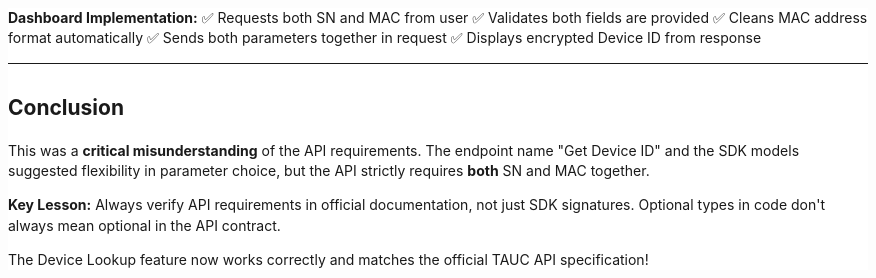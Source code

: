 **Dashboard Implementation:**
✅ Requests both SN and MAC from user
✅ Validates both fields are provided
✅ Cleans MAC address format automatically
✅ Sends both parameters together in request
✅ Displays encrypted Device ID from response

---

## Conclusion

This was a **critical misunderstanding** of the API requirements. The endpoint name "Get Device ID" and the SDK models suggested flexibility in parameter choice, but the API strictly requires **both** SN and MAC together.

**Key Lesson:** Always verify API requirements in official documentation, not just SDK signatures. Optional types in code don't always mean optional in the API contract.

The Device Lookup feature now works correctly and matches the official TAUC API specification!
